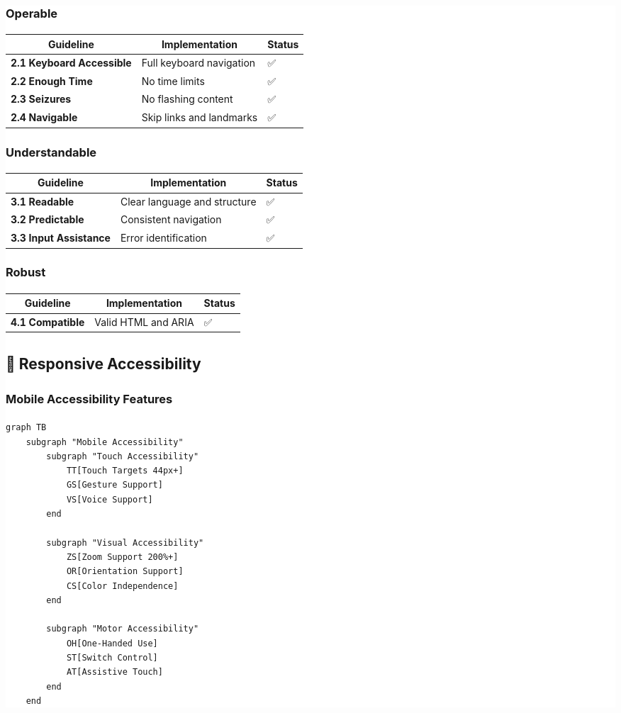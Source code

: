 ### **Operable**

| Guideline                   | Implementation           | Status |
| --------------------------- | ------------------------ | ------ |
| **2.1 Keyboard Accessible** | Full keyboard navigation | ✅     |
| **2.2 Enough Time**         | No time limits           | ✅     |
| **2.3 Seizures**            | No flashing content      | ✅     |
| **2.4 Navigable**           | Skip links and landmarks | ✅     |

### **Understandable**

| Guideline                | Implementation               | Status |
| ------------------------ | ---------------------------- | ------ |
| **3.1 Readable**         | Clear language and structure | ✅     |
| **3.2 Predictable**      | Consistent navigation        | ✅     |
| **3.3 Input Assistance** | Error identification         | ✅     |

### **Robust**

| Guideline          | Implementation      | Status |
| ------------------ | ------------------- | ------ |
| **4.1 Compatible** | Valid HTML and ARIA | ✅     |

## 📱 **Responsive Accessibility**

### **Mobile Accessibility Features**

```mermaid
graph TB
    subgraph "Mobile Accessibility"
        subgraph "Touch Accessibility"
            TT[Touch Targets 44px+]
            GS[Gesture Support]
            VS[Voice Support]
        end

        subgraph "Visual Accessibility"
            ZS[Zoom Support 200%+]
            OR[Orientation Support]
            CS[Color Independence]
        end

        subgraph "Motor Accessibility"
            OH[One-Handed Use]
            ST[Switch Control]
            AT[Assistive Touch]
        end
    end
```
